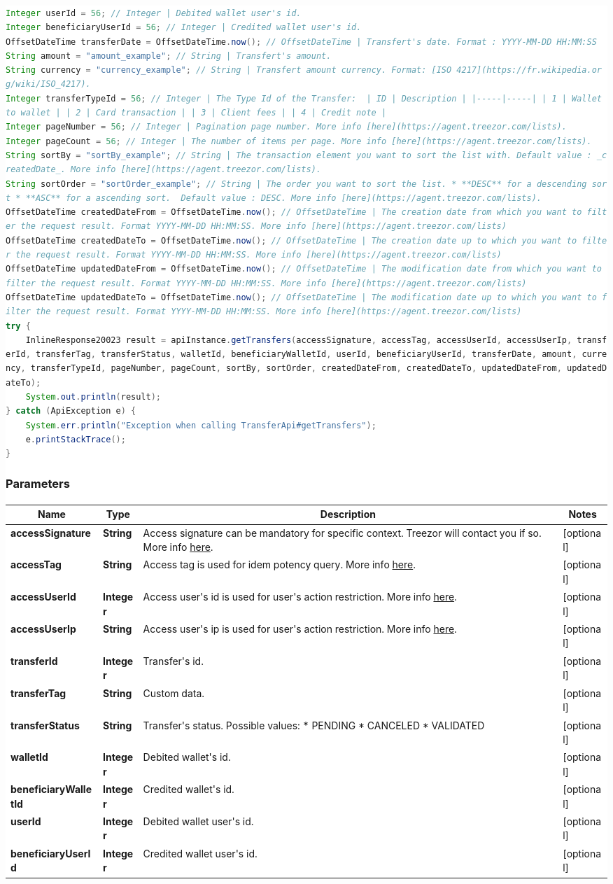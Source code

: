 ```java
Integer userId = 56; // Integer | Debited wallet user's id.
Integer beneficiaryUserId = 56; // Integer | Credited wallet user's id.
OffsetDateTime transferDate = OffsetDateTime.now(); // OffsetDateTime | Transfert's date. Format : YYYY-MM-DD HH:MM:SS 
String amount = "amount_example"; // String | Transfert's amount.
String currency = "currency_example"; // String | Transfert amount currency. Format: [ISO 4217](https://fr.wikipedia.org/wiki/ISO_4217). 
Integer transferTypeId = 56; // Integer | The Type Id of the Transfer:  | ID | Description | |-----|-----| | 1 | Wallet to wallet | | 2 | Card transaction | | 3 | Client fees | | 4 | Credit note | 
Integer pageNumber = 56; // Integer | Pagination page number. More info [here](https://agent.treezor.com/lists). 
Integer pageCount = 56; // Integer | The number of items per page. More info [here](https://agent.treezor.com/lists). 
String sortBy = "sortBy_example"; // String | The transaction element you want to sort the list with. Default value : _createdDate_. More info [here](https://agent.treezor.com/lists). 
String sortOrder = "sortOrder_example"; // String | The order you want to sort the list. * **DESC** for a descending sort * **ASC** for a ascending sort.  Default value : DESC. More info [here](https://agent.treezor.com/lists). 
OffsetDateTime createdDateFrom = OffsetDateTime.now(); // OffsetDateTime | The creation date from which you want to filter the request result. Format YYYY-MM-DD HH:MM:SS. More info [here](https://agent.treezor.com/lists) 
OffsetDateTime createdDateTo = OffsetDateTime.now(); // OffsetDateTime | The creation date up to which you want to filter the request result. Format YYYY-MM-DD HH:MM:SS. More info [here](https://agent.treezor.com/lists) 
OffsetDateTime updatedDateFrom = OffsetDateTime.now(); // OffsetDateTime | The modification date from which you want to filter the request result. Format YYYY-MM-DD HH:MM:SS. More info [here](https://agent.treezor.com/lists) 
OffsetDateTime updatedDateTo = OffsetDateTime.now(); // OffsetDateTime | The modification date up to which you want to filter the request result. Format YYYY-MM-DD HH:MM:SS. More info [here](https://agent.treezor.com/lists) 
try {
    InlineResponse20023 result = apiInstance.getTransfers(accessSignature, accessTag, accessUserId, accessUserIp, transferId, transferTag, transferStatus, walletId, beneficiaryWalletId, userId, beneficiaryUserId, transferDate, amount, currency, transferTypeId, pageNumber, pageCount, sortBy, sortOrder, createdDateFrom, createdDateTo, updatedDateFrom, updatedDateTo);
    System.out.println(result);
} catch (ApiException e) {
    System.err.println("Exception when calling TransferApi#getTransfers");
    e.printStackTrace();
}
```

### Parameters

Name | Type | Description  | Notes
------------- | ------------- | ------------- | -------------
 **accessSignature** | **String**| Access signature can be mandatory for specific context. Treezor will contact you if so. More info [here](https://agent.treezor.com/security-authentication).  | [optional]
 **accessTag** | **String**| Access tag is used for idem potency query. More info [here](https://agent.treezor.com/basics).  | [optional]
 **accessUserId** | **Integer**| Access user&#39;s id is used for user&#39;s action restriction. More info [here](https://agent.treezor.com/basics).  | [optional]
 **accessUserIp** | **String**| Access user&#39;s ip is used for user&#39;s action restriction. More info [here](https://agent.treezor.com/basics).  | [optional]
 **transferId** | **Integer**| Transfer&#39;s id. | [optional]
 **transferTag** | **String**| Custom data. | [optional]
 **transferStatus** | **String**| Transfer&#39;s status. Possible values: * PENDING * CANCELED * VALIDATED  | [optional]
 **walletId** | **Integer**| Debited wallet&#39;s id. | [optional]
 **beneficiaryWalletId** | **Integer**| Credited wallet&#39;s id. | [optional]
 **userId** | **Integer**| Debited wallet user&#39;s id. | [optional]
 **beneficiaryUserId** | **Integer**| Credited wallet user&#39;s id. | [optional]